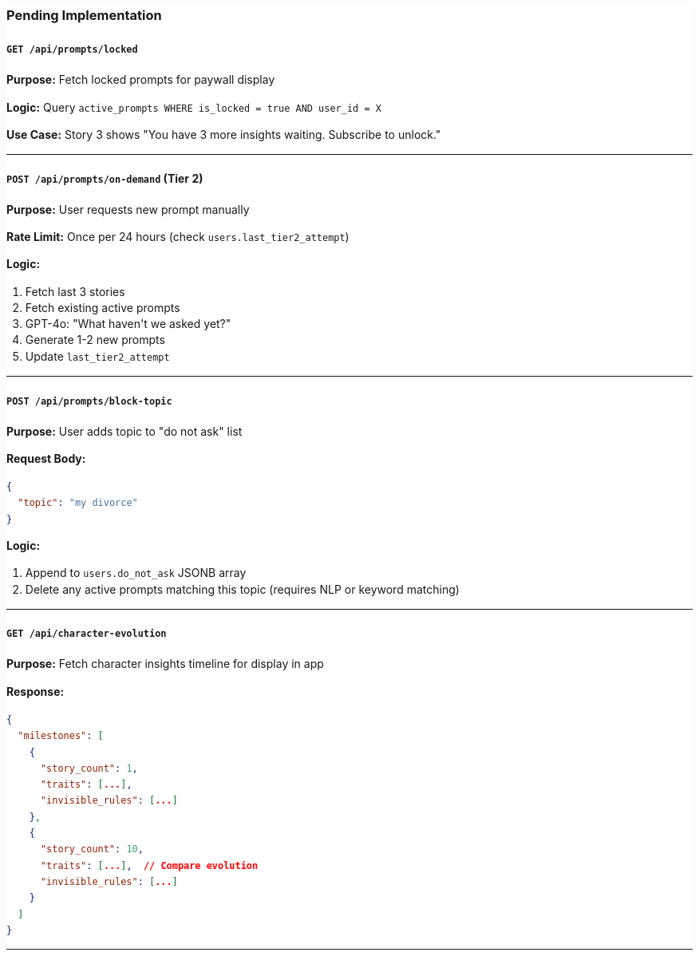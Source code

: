 
### Pending Implementation

#### `GET /api/prompts/locked`
**Purpose:** Fetch locked prompts for paywall display

**Logic:** Query `active_prompts WHERE is_locked = true AND user_id = X`

**Use Case:** Story 3 shows "You have 3 more insights waiting. Subscribe to unlock."

---

#### `POST /api/prompts/on-demand` (Tier 2)
**Purpose:** User requests new prompt manually

**Rate Limit:** Once per 24 hours (check `users.last_tier2_attempt`)

**Logic:**
1. Fetch last 3 stories
2. Fetch existing active prompts
3. GPT-4o: "What haven't we asked yet?"
4. Generate 1-2 new prompts
5. Update `last_tier2_attempt`

---

#### `POST /api/prompts/block-topic`
**Purpose:** User adds topic to "do not ask" list

**Request Body:**
```json
{
  "topic": "my divorce"
}
```

**Logic:**
1. Append to `users.do_not_ask` JSONB array
2. Delete any active prompts matching this topic (requires NLP or keyword matching)

---

#### `GET /api/character-evolution`
**Purpose:** Fetch character insights timeline for display in app

**Response:**
```json
{
  "milestones": [
    {
      "story_count": 1,
      "traits": [...],
      "invisible_rules": [...]
    },
    {
      "story_count": 10,
      "traits": [...],  // Compare evolution
      "invisible_rules": [...]
    }
  ]
}
```

---
